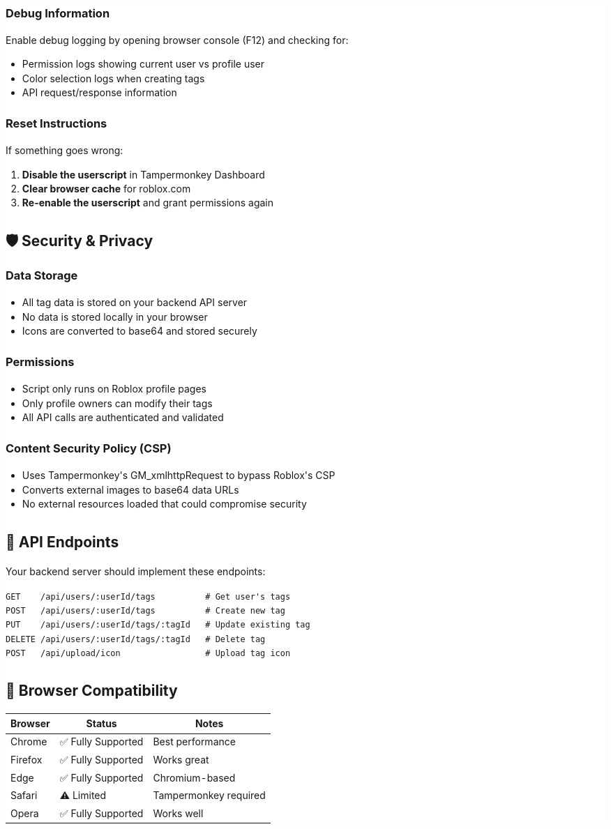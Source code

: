 ### Debug Information

Enable debug logging by opening browser console (F12) and checking for:
- Permission logs showing current user vs profile user
- Color selection logs when creating tags
- API request/response information

### Reset Instructions

If something goes wrong:
1. **Disable the userscript** in Tampermonkey Dashboard
2. **Clear browser cache** for roblox.com
3. **Re-enable the userscript** and grant permissions again

## 🛡️ Security & Privacy

### Data Storage
- All tag data is stored on your backend API server
- No data is stored locally in your browser
- Icons are converted to base64 and stored securely

### Permissions
- Script only runs on Roblox profile pages
- Only profile owners can modify their tags
- All API calls are authenticated and validated

### Content Security Policy (CSP)
- Uses Tampermonkey's GM_xmlhttpRequest to bypass Roblox's CSP
- Converts external images to base64 data URLs
- No external resources loaded that could compromise security

## 🔄 API Endpoints

Your backend server should implement these endpoints:

```http
GET    /api/users/:userId/tags          # Get user's tags
POST   /api/users/:userId/tags          # Create new tag
PUT    /api/users/:userId/tags/:tagId   # Update existing tag
DELETE /api/users/:userId/tags/:tagId   # Delete tag
POST   /api/upload/icon                 # Upload tag icon
```

## 🎯 Browser Compatibility

| Browser | Status | Notes |
|---------|--------|-------|
| Chrome | ✅ Fully Supported | Best performance |
| Firefox | ✅ Fully Supported | Works great |
| Edge | ✅ Fully Supported | Chromium-based |
| Safari | ⚠️ Limited | Tampermonkey required |
| Opera | ✅ Fully Supported | Works well |
